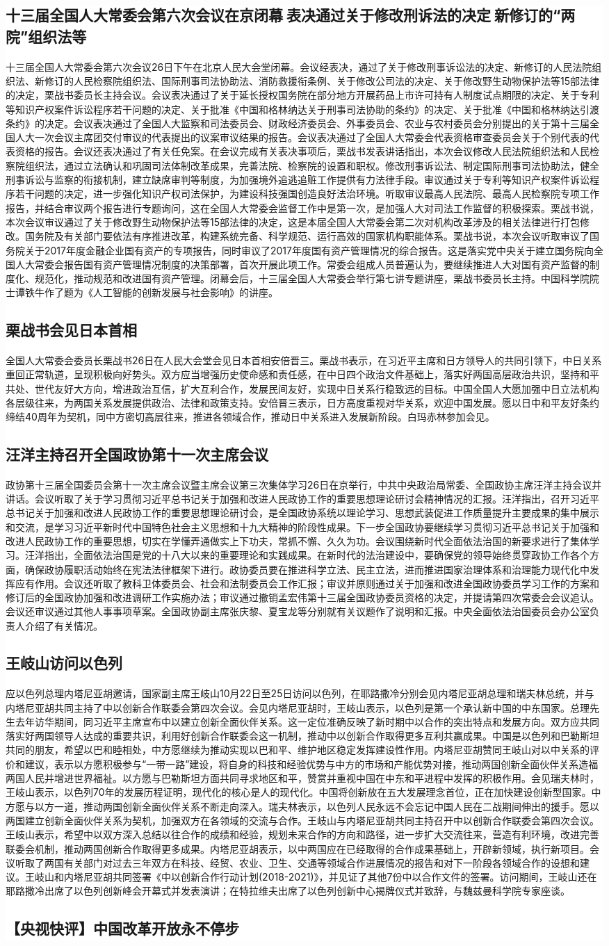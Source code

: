 
## 十三届全国人大常委会第六次会议在京闭幕 表决通过关于修改刑诉法的决定 新修订的“两院”组织法等


十三届全国人大常委会第六次会议26日下午在北京人民大会堂闭幕。会议经表决，通过了关于修改刑事诉讼法的决定、新修订的人民法院组织法、新修订的人民检察院组织法、国际刑事司法协助法、消防救援衔条例、关于修改公司法的决定、关于修改野生动物保护法等15部法律的决定，栗战书委员长主持会议。会议表决通过了关于延长授权国务院在部分地方开展药品上市许可持有人制度试点期限的决定、关于专利等知识产权案件诉讼程序若干问题的决定、关于批准《中国和格林纳达关于刑事司法协助的条约》的决定、关于批准《中国和格林纳达引渡条约》的决定。会议表决通过了全国人大监察和司法委员会、财政经济委员会、外事委员会、农业与农村委员会分别提出的关于第十三届全国人大一次会议主席团交付审议的代表提出的议案审议结果的报告。会议表决通过了全国人大常委会代表资格审查委员会关于个别代表的代表资格的报告。会议还表决通过了有关任免案。在会议完成有关表决事项后，栗战书发表讲话指出，本次会议修改人民法院组织法和人民检察院组织法，通过立法确认和巩固司法体制改革成果，完善法院、检察院的设置和职权。修改刑事诉讼法、制定国际刑事司法协助法，健全刑事诉讼与监察的衔接机制，建立缺席审判等制度，为加强境外追逃追赃工作提供有力法律手段。审议通过关于专利等知识产权案件诉讼程序若干问题的决定，进一步强化知识产权司法保护，为建设科技强国创造良好法治环境。听取审议最高人民法院、最高人民检察院专项工作报告，并结合审议两个报告进行专题询问，这在全国人大常委会监督工作中是第一次，是加强人大对司法工作监督的积极探索。栗战书说，本次会议审议通过了关于修改野生动物保护法等15部法律的决定，这是本届全国人大常委会第二次对机构改革涉及的相关法律进行打包修改。国务院及有关部门要依法有序推进改革，构建系统完备、科学规范、运行高效的国家机构职能体系。栗战书说，本次会议听取审议了国务院关于2017年度金融企业国有资产的专项报告，同时审议了2017年度国有资产管理情况的综合报告。这是落实党中央关于建立国务院向全国人大常委会报告国有资产管理情况制度的决策部署，首次开展此项工作。常委会组成人员普遍认为，要继续推进人大对国有资产监督的制度化、规范化，推动规范和改进国有资产管理。闭幕会后，十三届全国人大常委会举行第七讲专题讲座，栗战书委员长主持。中国科学院院士谭铁牛作了题为《人工智能的创新发展与社会影响》的讲座。


## 栗战书会见日本首相


全国人大常委会委员长栗战书26日在人民大会堂会见日本首相安倍晋三。栗战书表示，在习近平主席和日方领导人的共同引领下，中日关系重回正常轨道，呈现积极向好势头。双方应当增强历史使命感和责任感，在中日四个政治文件基础上，落实好两国高层政治共识，坚持和平共处、世代友好大方向，增进政治互信，扩大互利合作，发展民间友好，实现中日关系行稳致远的目标。中国全国人大愿加强中日立法机构各层级往来，为两国关系发展提供政治、法律和政策支持。安倍晋三表示，日方高度重视对华关系，欢迎中国发展。愿以日中和平友好条约缔结40周年为契机，同中方密切高层往来，推进各领域合作，推动日中关系进入发展新阶段。白玛赤林参加会见。


## 汪洋主持召开全国政协第十一次主席会议


政协第十三届全国委员会第十一次主席会议暨主席会议第三次集体学习26日在京举行，中共中央政治局常委、全国政协主席汪洋主持会议并讲话。会议听取了关于学习贯彻习近平总书记关于加强和改进人民政协工作的重要思想理论研讨会精神情况的汇报。汪洋指出，召开习近平总书记关于加强和改进人民政协工作的重要思想理论研讨会，是全国政协系统以理论学习、思想武装促进工作质量提升主要成果的集中展示和交流，是学习习近平新时代中国特色社会主义思想和十九大精神的阶段性成果。下一步全国政协要继续学习贯彻习近平总书记关于加强和改进人民政协工作的重要思想，切实在学懂弄通做实上下功夫，常抓不懈、久久为功。会议围绕新时代全面依法治国的新要求进行了集体学习。汪洋指出，全面依法治国是党的十八大以来的重要理论和实践成果。在新时代的法治建设中，要确保党的领导始终贯穿政协工作各个方面，确保政协履职活动始终在宪法法律框架下进行。政协委员要在推进科学立法、民主立法，进而推进国家治理体系和治理能力现代化中发挥应有作用。会议还听取了教科卫体委员会、社会和法制委员会工作汇报；审议并原则通过关于加强和改进全国政协委员学习工作的方案和修订后的全国政协加强和改进调研工作实施办法；审议通过撤销孟宏伟第十三届全国政协委员资格的决定，并提请第四次常委会会议追认。会议还审议通过其他人事事项草案。全国政协副主席张庆黎、夏宝龙等分别就有关议题作了说明和汇报。中央全面依法治国委员会办公室负责人介绍了有关情况。


## 王岐山访问以色列


应以色列总理内塔尼亚胡邀请，国家副主席王岐山10月22日至25日访问以色列，在耶路撒冷分别会见内塔尼亚胡总理和瑞夫林总统，并与内塔尼亚胡共同主持了中以创新合作联委会第四次会议。会见内塔尼亚胡时，王岐山表示，以色列是第一个承认新中国的中东国家。总理先生去年访华期间，同习近平主席宣布中以建立创新全面伙伴关系。这一定位准确反映了新时期中以合作的突出特点和发展方向。双方应共同落实好两国领导人达成的重要共识，利用好创新合作联委会这一机制，推动中以创新合作取得更多互利共赢成果。中国是以色列和巴勒斯坦共同的朋友，希望以巴和睦相处，中方愿继续为推动实现以巴和平、维护地区稳定发挥建设性作用。内塔尼亚胡赞同王岐山对以中关系的评价和建议，表示以方愿积极参与“一带一路”建设，将自身的科技和经验优势与中方的市场和产能优势对接，推动两国创新全面伙伴关系造福两国人民并增进世界福祉。以方愿与巴勒斯坦方面共同寻求地区和平，赞赏并重视中国在中东和平进程中发挥的积极作用。会见瑞夫林时，王岐山表示，以色列70年的发展历程证明，现代化的核心是人的现代化。中国将创新放在五大发展理念首位，正在加快建设创新型国家。中方愿与以方一道，推动两国创新全面伙伴关系不断走向深入。瑞夫林表示，以色列人民永远不会忘记中国人民在二战期间伸出的援手。愿以两国建立创新全面伙伴关系为契机，加强双方在各领域的交流与合作。王岐山与内塔尼亚胡共同主持召开中以创新合作联委会第四次会议。王岐山表示，希望中以双方深入总结以往合作的成绩和经验，规划未来合作的方向和路径，进一步扩大交流往来，营造有利环境，改进完善联委会机制，推动两国创新合作取得更多成果。内塔尼亚胡表示，以中两国应在已经取得的合作成果基础上，开辟新领域，执行新项目。会议听取了两国有关部门对过去三年双方在科技、经贸、农业、卫生、交通等领域合作进展情况的报告和对下一阶段各领域合作的设想和建议。王岐山和内塔尼亚胡共同签署《中以创新合作行动计划(2018-2021)》，并见证了其他7份中以合作文件的签署。访问期间，王岐山还在耶路撒冷出席了以色列创新峰会开幕式并发表演讲；在特拉维夫出席了以色列创新中心揭牌仪式并致辞，与魏兹曼科学院专家座谈。


## 【央视快评】中国改革开放永不停步
